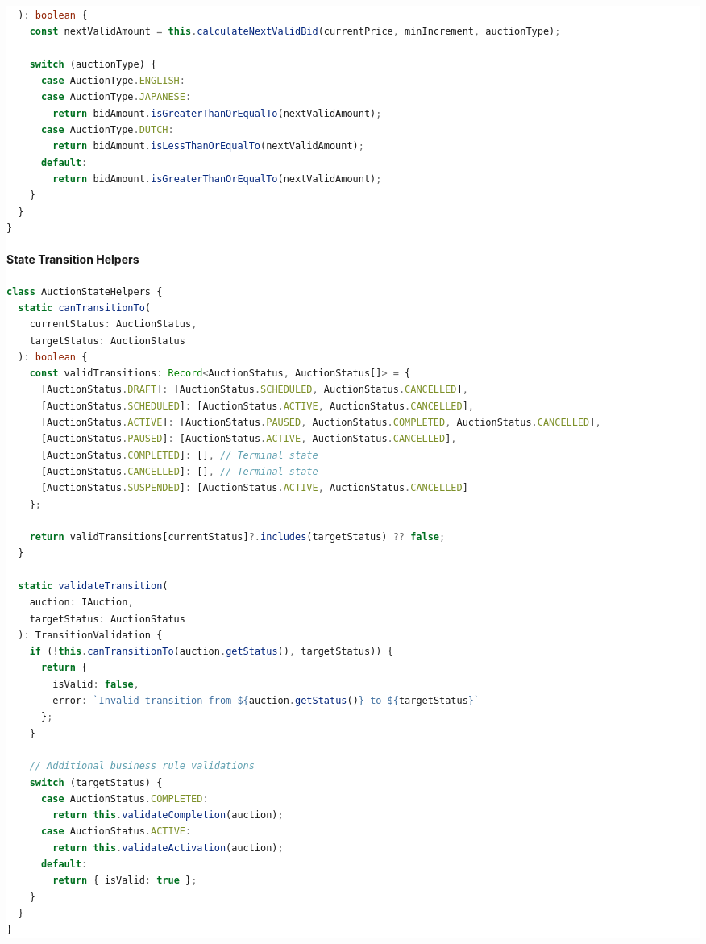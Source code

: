 ```typescript
  ): boolean {
    const nextValidAmount = this.calculateNextValidBid(currentPrice, minIncrement, auctionType);

    switch (auctionType) {
      case AuctionType.ENGLISH:
      case AuctionType.JAPANESE:
        return bidAmount.isGreaterThanOrEqualTo(nextValidAmount);
      case AuctionType.DUTCH:
        return bidAmount.isLessThanOrEqualTo(nextValidAmount);
      default:
        return bidAmount.isGreaterThanOrEqualTo(nextValidAmount);
    }
  }
}
```

#### State Transition Helpers
```typescript
class AuctionStateHelpers {
  static canTransitionTo(
    currentStatus: AuctionStatus,
    targetStatus: AuctionStatus
  ): boolean {
    const validTransitions: Record<AuctionStatus, AuctionStatus[]> = {
      [AuctionStatus.DRAFT]: [AuctionStatus.SCHEDULED, AuctionStatus.CANCELLED],
      [AuctionStatus.SCHEDULED]: [AuctionStatus.ACTIVE, AuctionStatus.CANCELLED],
      [AuctionStatus.ACTIVE]: [AuctionStatus.PAUSED, AuctionStatus.COMPLETED, AuctionStatus.CANCELLED],
      [AuctionStatus.PAUSED]: [AuctionStatus.ACTIVE, AuctionStatus.CANCELLED],
      [AuctionStatus.COMPLETED]: [], // Terminal state
      [AuctionStatus.CANCELLED]: [], // Terminal state
      [AuctionStatus.SUSPENDED]: [AuctionStatus.ACTIVE, AuctionStatus.CANCELLED]
    };

    return validTransitions[currentStatus]?.includes(targetStatus) ?? false;
  }

  static validateTransition(
    auction: IAuction,
    targetStatus: AuctionStatus
  ): TransitionValidation {
    if (!this.canTransitionTo(auction.getStatus(), targetStatus)) {
      return {
        isValid: false,
        error: `Invalid transition from ${auction.getStatus()} to ${targetStatus}`
      };
    }

    // Additional business rule validations
    switch (targetStatus) {
      case AuctionStatus.COMPLETED:
        return this.validateCompletion(auction);
      case AuctionStatus.ACTIVE:
        return this.validateActivation(auction);
      default:
        return { isValid: true };
    }
  }
}
```
